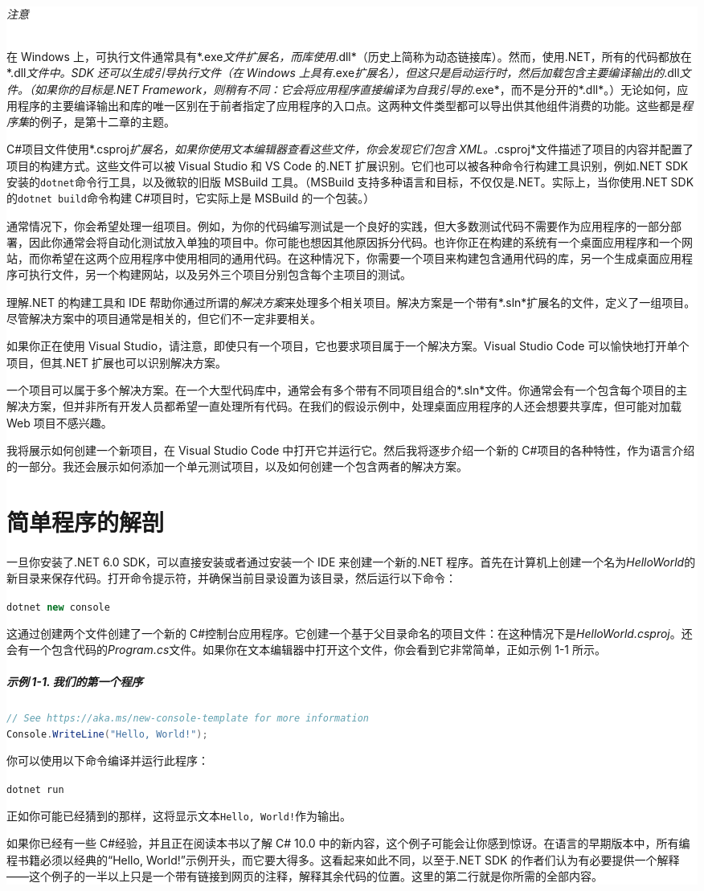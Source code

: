 ###### 注意

在 Windows 上，可执行文件通常具有*.exe*文件扩展名，而库使用*.dll*（历史上简称为动态链接库）。然而，使用.NET，所有的代码都放在*.dll*文件中。SDK 还可以生成引导执行文件（在 Windows 上具有*.exe*扩展名），但这只是启动运行时，然后加载包含主要编译输出的*.dll*文件。（如果你的目标是.NET Framework，则稍有不同：它会将应用程序直接编译为自我引导的*.exe*，而不是分开的*.dll*。）无论如何，应用程序的主要编译输出和库的唯一区别在于前者指定了应用程序的入口点。这两种文件类型都可以导出供其他组件消费的功能。这些都是*程序集*的例子，是第十二章的主题。

C#项目文件使用*.csproj*扩展名，如果你使用文本编辑器查看这些文件，你会发现它们包含 XML。*.csproj*文件描述了项目的内容并配置了项目的构建方式。这些文件可以被 Visual Studio 和 VS Code 的.NET 扩展识别。它们也可以被各种命令行构建工具识别，例如.NET SDK 安装的`dotnet`命令行工具，以及微软的旧版 MSBuild 工具。（MSBuild 支持多种语言和目标，不仅仅是.NET。实际上，当你使用.NET SDK 的`dotnet build`命令构建 C#项目时，它实际上是 MSBuild 的一个包装。）

通常情况下，你会希望处理一组项目。例如，为你的代码编写测试是一个良好的实践，但大多数测试代码不需要作为应用程序的一部分部署，因此你通常会将自动化测试放入单独的项目中。你可能也想因其他原因拆分代码。也许你正在构建的系统有一个桌面应用程序和一个网站，而你希望在这两个应用程序中使用相同的通用代码。在这种情况下，你需要一个项目来构建包含通用代码的库，另一个生成桌面应用程序可执行文件，另一个构建网站，以及另外三个项目分别包含每个主项目的测试。

理解.NET 的构建工具和 IDE 帮助你通过所谓的*解决方案*来处理多个相关项目。解决方案是一个带有*.sln*扩展名的文件，定义了一组项目。尽管解决方案中的项目通常是相关的，但它们不一定非要相关。

如果你正在使用 Visual Studio，请注意，即使只有一个项目，它也要求项目属于一个解决方案。Visual Studio Code 可以愉快地打开单个项目，但其.NET 扩展也可以识别解决方案。

一个项目可以属于多个解决方案。在一个大型代码库中，通常会有多个带有不同项目组合的*.sln*文件。你通常会有一个包含每个项目的主解决方案，但并非所有开发人员都希望一直处理所有代码。在我们的假设示例中，处理桌面应用程序的人还会想要共享库，但可能对加载 Web 项目不感兴趣。

我将展示如何创建一个新项目，在 Visual Studio Code 中打开它并运行它。然后我将逐步介绍一个新的 C#项目的各种特性，作为语言介绍的一部分。我还会展示如何添加一个单元测试项目，以及如何创建一个包含两者的解决方案。

# 简单程序的解剖

一旦你安装了.NET 6.0 SDK，可以直接安装或者通过安装一个 IDE 来创建一个新的.NET 程序。首先在计算机上创建一个名为*HelloWorld*的新目录来保存代码。打开命令提示符，并确保当前目录设置为该目录，然后运行以下命令：

```cs
dotnet new console
```

这通过创建两个文件创建了一个新的 C#控制台应用程序。它创建一个基于父目录命名的项目文件：在这种情况下是*HelloWorld.csproj*。还会有一个包含代码的*Program.cs*文件。如果你在文本编辑器中打开这个文件，你会看到它非常简单，正如示例 1-1 所示。

##### 示例 1-1\. 我们的第一个程序

```cs
// See https://aka.ms/new-console-template for more information
Console.WriteLine("Hello, World!");

```

你可以使用以下命令编译并运行此程序：

```cs
dotnet run
```

正如你可能已经猜到的那样，这将显示文本`Hello, World!`作为输出。

如果你已经有一些 C#经验，并且正在阅读本书以了解 C# 10.0 中的新内容，这个例子可能会让你感到惊讶。在语言的早期版本中，所有编程书籍必须以经典的“Hello, World!”示例开头，而它要大得多。这看起来如此不同，以至于.NET SDK 的作者们认为有必要提供一个解释——这个例子的一半以上只是一个带有链接到网页的注释，解释其余代码的位置。这里的第二行就是你所需的全部内容。
